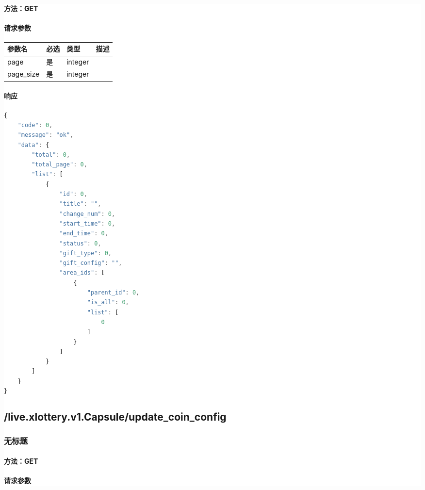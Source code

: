#### 方法：GET

#### 请求参数

|参数名|必选|类型|描述|
|:---|:---|:---|:---|
|page|是|integer||
|page_size|是|integer||

#### 响应

```javascript
{
    "code": 0,
    "message": "ok",
    "data": {
        "total": 0,
        "total_page": 0,
        "list": [
            {
                "id": 0,
                "title": "",
                "change_num": 0,
                "start_time": 0,
                "end_time": 0,
                "status": 0,
                "gift_type": 0,
                "gift_config": "",
                "area_ids": [
                    {
                        "parent_id": 0,
                        "is_all": 0,
                        "list": [
                            0
                        ]
                    }
                ]
            }
        ]
    }
}
```


## /live.xlottery.v1.Capsule/update_coin_config
### 无标题

#### 方法：GET

#### 请求参数

